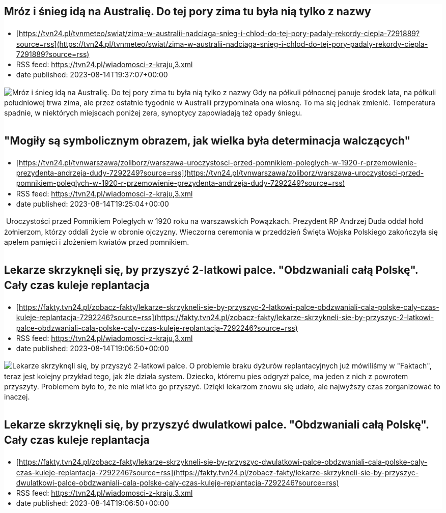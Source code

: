 ## Mróz i śnieg idą na Australię. Do tej pory zima tu była nią tylko z nazwy
 - [https://tvn24.pl/tvnmeteo/swiat/zima-w-australii-nadciaga-snieg-i-chlod-do-tej-pory-padaly-rekordy-ciepla-7291889?source=rss](https://tvn24.pl/tvnmeteo/swiat/zima-w-australii-nadciaga-snieg-i-chlod-do-tej-pory-padaly-rekordy-ciepla-7291889?source=rss)
 - RSS feed: https://tvn24.pl/wiadomosci-z-kraju,3.xml
 - date published: 2023-08-14T19:37:07+00:00

<img alt="Mróz i śnieg idą na Australię. Do tej pory zima tu była nią tylko z nazwy" src="https://tvn24.pl/tvnmeteo/najnowsze/cdn-zdjecie-lckf12-1-7292059/alternates/LANDSCAPE_1280" />
    Gdy na półkuli północnej panuje środek lata, na półkuli południowej trwa zima, ale przez ostatnie tygodnie w Australii przypominała ona wiosnę. To ma się jednak zmienić. Temperatura spadnie, w niektórych miejscach poniżej zera, synoptycy zapowiadają też opady śniegu.

## "Mogiły są symbolicznym obrazem, jak wielka była determinacja walczących"
 - [https://tvn24.pl/tvnwarszawa/zoliborz/warszawa-uroczystosci-przed-pomnikiem-poleglych-w-1920-r-przemowienie-prezydenta-andrzeja-dudy-7292249?source=rss](https://tvn24.pl/tvnwarszawa/zoliborz/warszawa-uroczystosci-przed-pomnikiem-poleglych-w-1920-r-przemowienie-prezydenta-andrzeja-dudy-7292249?source=rss)
 - RSS feed: https://tvn24.pl/wiadomosci-z-kraju,3.xml
 - date published: 2023-08-14T19:25:04+00:00

<img alt="" src="https://tvn24.pl/tvnwarszawa/najnowsze/cdn-zdjecie-8ylzlt-apel-poleglych-7292299/alternates/LANDSCAPE_1280" />
    Uroczystości przed Pomnikiem Poległych w 1920 roku na warszawskich Powązkach. Prezydent RP Andrzej Duda oddał hołd żołnierzom, którzy oddali życie w obronie ojczyzny. Wieczorna ceremonia w przeddzień Święta Wojska Polskiego zakończyła się apelem pamięci i złożeniem kwiatów przed pomnikiem.

## Lekarze skrzyknęli się, by przyszyć 2-latkowi palce. "Obdzwaniali całą Polskę". Cały czas kuleje replantacja
 - [https://fakty.tvn24.pl/zobacz-fakty/lekarze-skrzykneli-sie-by-przyszyc-2-latkowi-palce-obdzwaniali-cala-polske-caly-czas-kuleje-replantacja-7292246?source=rss](https://fakty.tvn24.pl/zobacz-fakty/lekarze-skrzykneli-sie-by-przyszyc-2-latkowi-palce-obdzwaniali-cala-polske-caly-czas-kuleje-replantacja-7292246?source=rss)
 - RSS feed: https://tvn24.pl/wiadomosci-z-kraju,3.xml
 - date published: 2023-08-14T19:06:50+00:00

<img alt="Lekarze skrzyknęli się, by przyszyć 2-latkowi palce. " src="https://fakty.tvn24.pl/najnowsze/cdn-zdjecie-ep9s4r-lekarze-skrzykneli-sie-by-przyszyc-2-latkowi-palce-obdzwaniali-cala-polske-caly-czas-kuleje-replantacja-7292262/alternates/LANDSCAPE_1280" />
    O problemie braku dyżurów replantacyjnych już mówiliśmy w "Faktach", teraz jest kolejny przykład tego, jak źle działa system. Dziecko, któremu pies odgryzł palce, ma jeden z nich z powrotem przyszyty. Problemem było to, że nie miał kto go przyszyć. Dzięki lekarzom znowu się udało, ale najwyższy czas zorganizować to inaczej.

## Lekarze skrzyknęli się, by przyszyć dwulatkowi palce. "Obdzwaniali całą Polskę". Cały czas kuleje replantacja
 - [https://fakty.tvn24.pl/zobacz-fakty/lekarze-skrzykneli-sie-by-przyszyc-dwulatkowi-palce-obdzwaniali-cala-polske-caly-czas-kuleje-replantacja-7292246?source=rss](https://fakty.tvn24.pl/zobacz-fakty/lekarze-skrzykneli-sie-by-przyszyc-dwulatkowi-palce-obdzwaniali-cala-polske-caly-czas-kuleje-replantacja-7292246?source=rss)
 - RSS feed: https://tvn24.pl/wiadomosci-z-kraju,3.xml
 - date published: 2023-08-14T19:06:50+00:00
